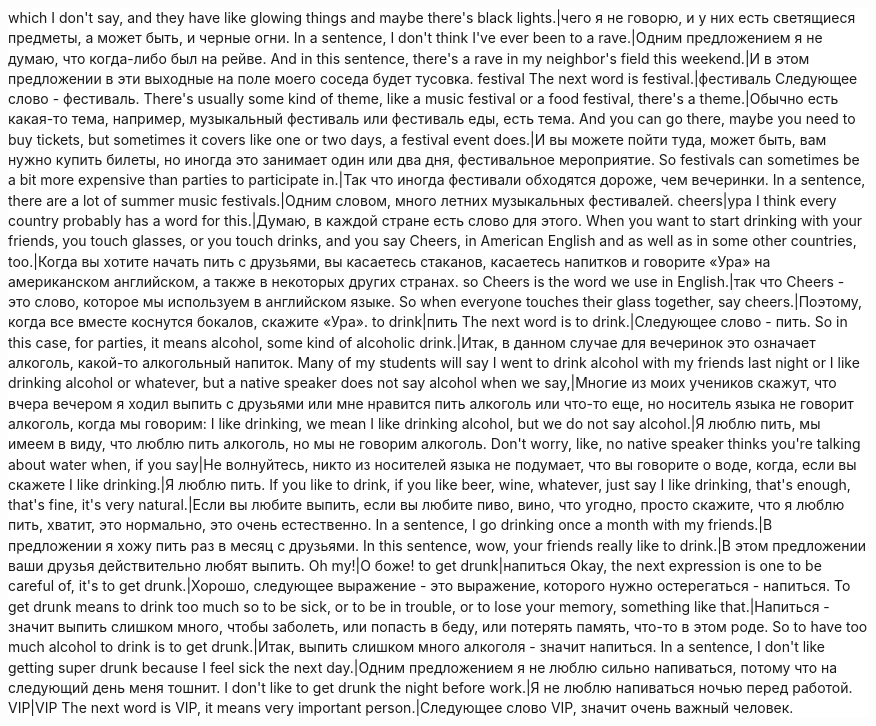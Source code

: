 which I don't say, and they have like glowing things and maybe there's black lights.|чего я не говорю, и у них есть светящиеся предметы, а может быть, и черные огни.
In a sentence, I don't think I've ever been to a rave.|Одним предложением я не думаю, что когда-либо был на рейве.
And in this sentence, there's a rave in my neighbor's field this weekend.|И в этом предложении в эти выходные на поле моего соседа будет тусовка.
festival The next word is festival.|фестиваль Следующее слово - фестиваль.
There's usually some kind of theme, like a music festival or a food festival, there's a theme.|Обычно есть какая-то тема, например, музыкальный фестиваль или фестиваль еды, есть тема.
And you can go there, maybe you need to buy tickets, but sometimes it covers like one or two days, a festival event does.|И вы можете пойти туда, может быть, вам нужно купить билеты, но иногда это занимает один или два дня, фестивальное мероприятие.
So festivals can sometimes be a bit more expensive than parties to participate in.|Так что иногда фестивали обходятся дороже, чем вечеринки.
In a sentence, there are a lot of summer music festivals.|Одним словом, много летних музыкальных фестивалей.
cheers|ура
I think every country probably has a word for this.|Думаю, в каждой стране есть слово для этого.
When you want to start drinking with your friends, you touch glasses, or you touch drinks, and you say Cheers, in American English and as well as in some other countries, too.|Когда вы хотите начать пить с друзьями, вы касаетесь стаканов, касаетесь напитков и говорите «Ура» на американском английском, а также в некоторых других странах.
so Cheers is the word we use in English.|так что Cheers - это слово, которое мы используем в английском языке.
So when everyone touches their glass together, say cheers.|Поэтому, когда все вместе коснутся бокалов, скажите «Ура».
to drink|пить
The next word is to drink.|Следующее слово - пить.
So in this case, for parties, it means alcohol, some kind of alcoholic drink.|Итак, в данном случае для вечеринок это означает алкоголь, какой-то алкогольный напиток.
Many of my students will say I went to drink alcohol with my friends last night or I like drinking alcohol or whatever, but a native speaker does not say alcohol when we say,|Многие из моих учеников скажут, что вчера вечером я ходил выпить с друзьями или мне нравится пить алкоголь или что-то еще, но носитель языка не говорит алкоголь, когда мы говорим:
I like drinking, we mean I like drinking alcohol, but we do not say alcohol.|Я люблю пить, мы имеем в виду, что люблю пить алкоголь, но мы не говорим алкоголь.
Don't worry, like, no native speaker thinks you're talking about water when, if you say|Не волнуйтесь, никто из носителей языка не подумает, что вы говорите о воде, когда, если вы скажете
I like drinking.|Я люблю пить.
If you like to drink, if you like beer, wine, whatever, just say I like drinking, that's enough, that's fine, it's very natural.|Если вы любите выпить, если вы любите пиво, вино, что угодно, просто скажите, что я люблю пить, хватит, это нормально, это очень естественно.
In a sentence, I go drinking once a month with my friends.|В предложении я хожу пить раз в месяц с друзьями.
In this sentence, wow, your friends really like to drink.|В этом предложении ваши друзья действительно любят выпить.
Oh my!|О боже!
to get drunk|напиться
Okay, the next expression is one to be careful of, it's to get drunk.|Хорошо, следующее выражение - это выражение, которого нужно остерегаться - напиться.
To get drunk means to drink too much so to be sick, or to be in trouble, or to lose your memory, something like that.|Напиться - значит выпить слишком много, чтобы заболеть, или попасть в беду, или потерять память, что-то в этом роде.
So to have too much alcohol to drink is to get drunk.|Итак, выпить слишком много алкоголя - значит напиться.
In a sentence, I don't like getting super drunk because I feel sick the next day.|Одним предложением я не люблю сильно напиваться, потому что на следующий день меня тошнит.
I don't like to get drunk the night before work.|Я не люблю напиваться ночью перед работой.
VIP|VIP
The next word is VIP, it means very important person.|Следующее слово VIP, значит очень важный человек.